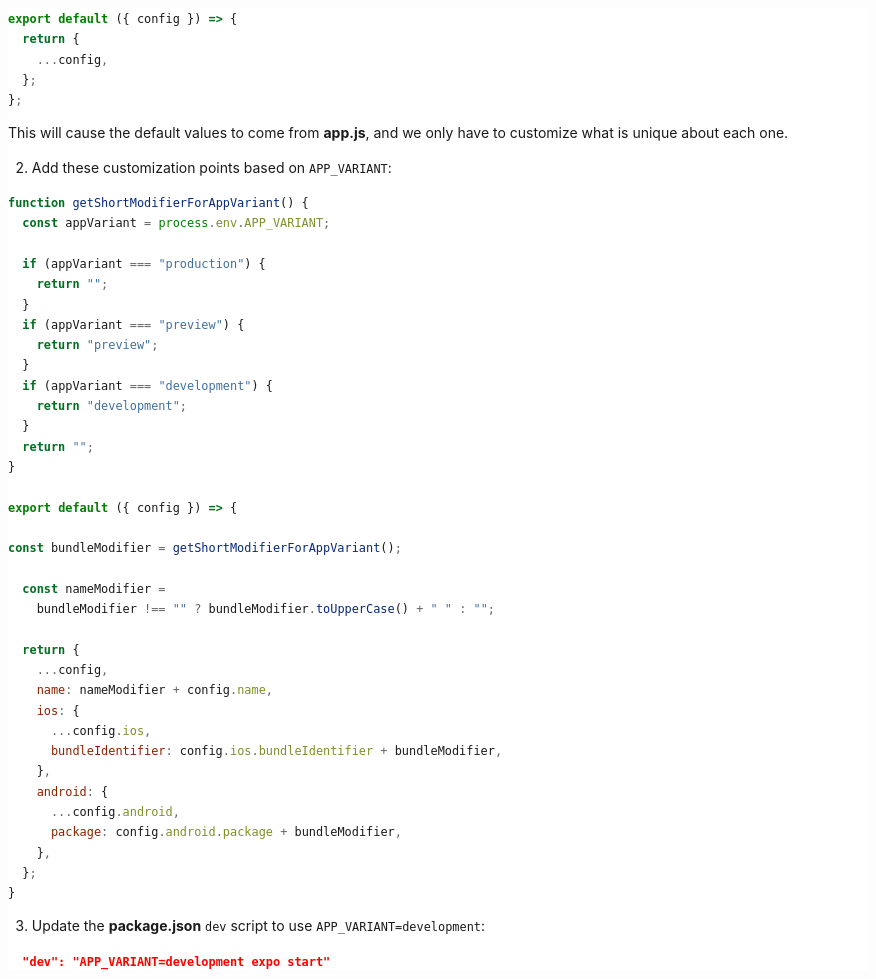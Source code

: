 ```js
export default ({ config }) => {
  return {
    ...config,
  };
};
```

This will cause the default values to come from **app.js**, and we only have to customize what is unique about each one.

2. Add these customization points based on `APP_VARIANT`:

```js
function getShortModifierForAppVariant() {
  const appVariant = process.env.APP_VARIANT;

  if (appVariant === "production") {
    return "";
  }
  if (appVariant === "preview") {
    return "preview";
  }
  if (appVariant === "development") {
    return "development";
  }
  return "";
}

export default ({ config }) => {

const bundleModifier = getShortModifierForAppVariant();

  const nameModifier =
    bundleModifier !== "" ? bundleModifier.toUpperCase() + " " : "";
  
  return {
    ...config,
    name: nameModifier + config.name,
    ios: {
      ...config.ios,
      bundleIdentifier: config.ios.bundleIdentifier + bundleModifier,
    },
    android: {
      ...config.android,
      package: config.android.package + bundleModifier,
    },
  };
}
```

3. Update the **package.json** `dev` script to use `APP_VARIANT=development`:

```json
  "dev": "APP_VARIANT=development expo start"
```
